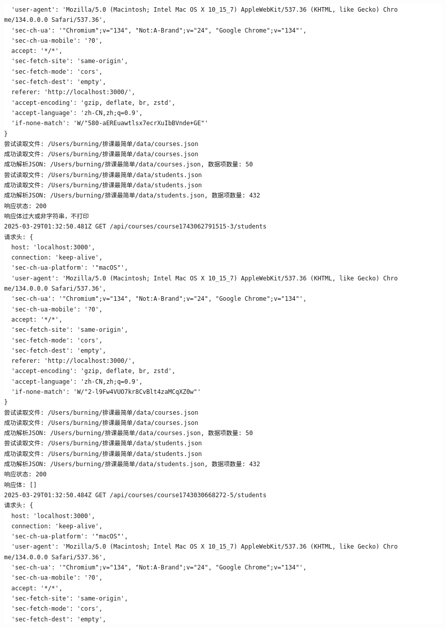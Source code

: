 ```
  'user-agent': 'Mozilla/5.0 (Macintosh; Intel Mac OS X 10_15_7) AppleWebKit/537.36 (KHTML, like Gecko) Chro
me/134.0.0.0 Safari/537.36',
  'sec-ch-ua': '"Chromium";v="134", "Not:A-Brand";v="24", "Google Chrome";v="134"',
  'sec-ch-ua-mobile': '?0',
  accept: '*/*',
  'sec-fetch-site': 'same-origin',
  'sec-fetch-mode': 'cors',
  'sec-fetch-dest': 'empty',
  referer: 'http://localhost:3000/',
  'accept-encoding': 'gzip, deflate, br, zstd',
  'accept-language': 'zh-CN,zh;q=0.9',
  'if-none-match': 'W/"580-aEREuawtlsx7ecrXuIbBVnde+GE"'
}
尝试读取文件: /Users/burning/排课最简单/data/courses.json
成功读取文件: /Users/burning/排课最简单/data/courses.json
成功解析JSON: /Users/burning/排课最简单/data/courses.json, 数据项数量: 50
尝试读取文件: /Users/burning/排课最简单/data/students.json
成功读取文件: /Users/burning/排课最简单/data/students.json
成功解析JSON: /Users/burning/排课最简单/data/students.json, 数据项数量: 432
响应状态: 200
响应体过大或非字符串，不打印
2025-03-29T01:32:50.481Z GET /api/courses/course1743062791515-3/students
请求头: {
  host: 'localhost:3000',
  connection: 'keep-alive',
  'sec-ch-ua-platform': '"macOS"',
  'user-agent': 'Mozilla/5.0 (Macintosh; Intel Mac OS X 10_15_7) AppleWebKit/537.36 (KHTML, like Gecko) Chro
me/134.0.0.0 Safari/537.36',
  'sec-ch-ua': '"Chromium";v="134", "Not:A-Brand";v="24", "Google Chrome";v="134"',
  'sec-ch-ua-mobile': '?0',
  accept: '*/*',
  'sec-fetch-site': 'same-origin',
  'sec-fetch-mode': 'cors',
  'sec-fetch-dest': 'empty',
  referer: 'http://localhost:3000/',
  'accept-encoding': 'gzip, deflate, br, zstd',
  'accept-language': 'zh-CN,zh;q=0.9',
  'if-none-match': 'W/"2-l9Fw4VUO7kr8CvBlt4zaMCqXZ0w"'
}
尝试读取文件: /Users/burning/排课最简单/data/courses.json
成功读取文件: /Users/burning/排课最简单/data/courses.json
成功解析JSON: /Users/burning/排课最简单/data/courses.json, 数据项数量: 50
尝试读取文件: /Users/burning/排课最简单/data/students.json
成功读取文件: /Users/burning/排课最简单/data/students.json
成功解析JSON: /Users/burning/排课最简单/data/students.json, 数据项数量: 432
响应状态: 200
响应体: []
2025-03-29T01:32:50.484Z GET /api/courses/course1743030668272-5/students
请求头: {
  host: 'localhost:3000',
  connection: 'keep-alive',
  'sec-ch-ua-platform': '"macOS"',
  'user-agent': 'Mozilla/5.0 (Macintosh; Intel Mac OS X 10_15_7) AppleWebKit/537.36 (KHTML, like Gecko) Chro
me/134.0.0.0 Safari/537.36',
  'sec-ch-ua': '"Chromium";v="134", "Not:A-Brand";v="24", "Google Chrome";v="134"',
  'sec-ch-ua-mobile': '?0',
  accept: '*/*',
  'sec-fetch-site': 'same-origin',
  'sec-fetch-mode': 'cors',
  'sec-fetch-dest': 'empty',
```